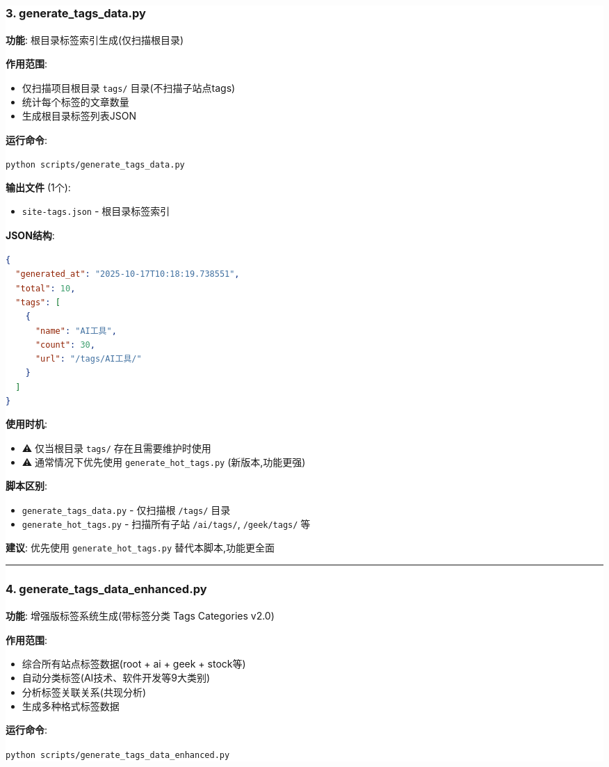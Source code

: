 
### 3. generate_tags_data.py

**功能**: 根目录标签索引生成(仅扫描根目录)

**作用范围**:
- 仅扫描项目根目录 `tags/` 目录(不扫描子站点tags)
- 统计每个标签的文章数量
- 生成根目录标签列表JSON

**运行命令**:
```bash
python scripts/generate_tags_data.py
```

**输出文件** (1个):
- `site-tags.json` - 根目录标签索引

**JSON结构**:
```json
{
  "generated_at": "2025-10-17T10:18:19.738551",
  "total": 10,
  "tags": [
    {
      "name": "AI工具",
      "count": 30,
      "url": "/tags/AI工具/"
    }
  ]
}
```

**使用时机**:
- ⚠️ 仅当根目录 `tags/` 存在且需要维护时使用
- ⚠️ 通常情况下优先使用 `generate_hot_tags.py` (新版本,功能更强)

**脚本区别**:
- `generate_tags_data.py` - 仅扫描根 `/tags/` 目录
- `generate_hot_tags.py` - 扫描所有子站 `/ai/tags/`, `/geek/tags/` 等

**建议**: 优先使用 `generate_hot_tags.py` 替代本脚本,功能更全面

---

### 4. generate_tags_data_enhanced.py

**功能**: 增强版标签系统生成(带标签分类 Tags Categories v2.0)

**作用范围**:
- 综合所有站点标签数据(root + ai + geek + stock等)
- 自动分类标签(AI技术、软件开发等9大类别)
- 分析标签关联关系(共现分析)
- 生成多种格式标签数据

**运行命令**:
```bash
python scripts/generate_tags_data_enhanced.py
```
